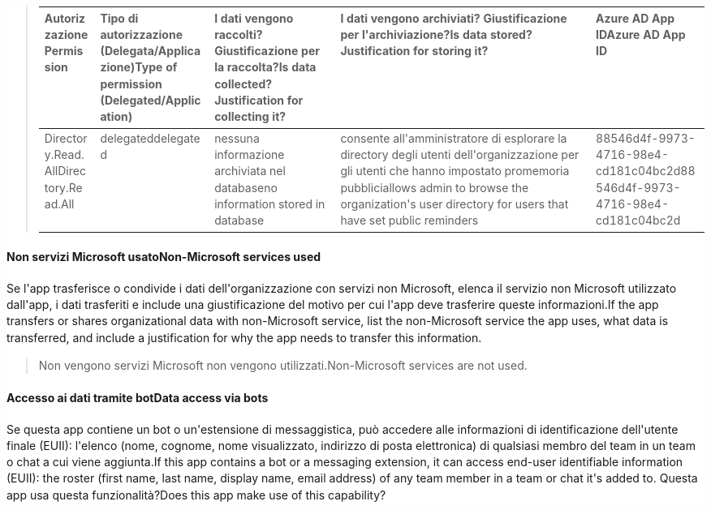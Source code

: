 >| <span data-ttu-id="8dac8-128">**Autorizzazione**</span><span class="sxs-lookup"><span data-stu-id="8dac8-128">**Permission**</span></span>  | <span data-ttu-id="8dac8-129">**Tipo di autorizzazione (Delegata/Applicazione)**</span><span class="sxs-lookup"><span data-stu-id="8dac8-129">**Type of permission (Delegated/Application)**</span></span> | <span data-ttu-id="8dac8-130">**I dati vengono raccolti? Giustificazione per la raccolta?**</span><span class="sxs-lookup"><span data-stu-id="8dac8-130">**Is data collected? Justification for collecting it?**</span></span> | <span data-ttu-id="8dac8-131">**I dati vengono archiviati? Giustificazione per l'archiviazione?**</span><span class="sxs-lookup"><span data-stu-id="8dac8-131">**Is data stored? Justification for storing it?**</span></span> | <span data-ttu-id="8dac8-132">**Azure AD App ID**</span><span class="sxs-lookup"><span data-stu-id="8dac8-132">**Azure AD App ID**</span></span> |
>|:----------------|:--------------------|:---------------------------------------------------|:--------------------------|:--------------------------|
>| <span data-ttu-id="8dac8-133">Directory.Read.All</span><span class="sxs-lookup"><span data-stu-id="8dac8-133">Directory.Read.All</span></span> | <span data-ttu-id="8dac8-134">delegated</span><span class="sxs-lookup"><span data-stu-id="8dac8-134">delegated</span></span> | <span data-ttu-id="8dac8-135">nessuna informazione archiviata nel database</span><span class="sxs-lookup"><span data-stu-id="8dac8-135">no information stored in database</span></span> | <span data-ttu-id="8dac8-136">consente all'amministratore di esplorare la directory degli utenti dell'organizzazione per gli utenti che hanno impostato promemoria pubblici</span><span class="sxs-lookup"><span data-stu-id="8dac8-136">allows admin to browse the organization's user directory for users that have set public reminders</span></span> | <span data-ttu-id="8dac8-137">88546d4f-9973-4716-98e4-cd181c04bc2d</span><span class="sxs-lookup"><span data-stu-id="8dac8-137">88546d4f-9973-4716-98e4-cd181c04bc2d</span></span> |


#### <a name="non-microsoft-services-used"></a><span data-ttu-id="8dac8-138">Non servizi Microsoft usato</span><span class="sxs-lookup"><span data-stu-id="8dac8-138">Non-Microsoft services used</span></span>

<span data-ttu-id="8dac8-139">Se l'app trasferisce o condivide i dati dell'organizzazione con servizi non Microsoft, elenca il servizio non Microsoft utilizzato dall'app, i dati trasferiti e include una giustificazione del motivo per cui l'app deve trasferire queste informazioni.</span><span class="sxs-lookup"><span data-stu-id="8dac8-139">If the app transfers or shares organizational data with non-Microsoft service, list the non-Microsoft service the app uses, what data is transferred, and include a justification for why the app needs to transfer this information.</span></span>

><span data-ttu-id="8dac8-140">Non vengono servizi Microsoft non vengono utilizzati.</span><span class="sxs-lookup"><span data-stu-id="8dac8-140">Non-Microsoft services are not used.</span></span>

#### <a name="data-access-via-bots"></a><span data-ttu-id="8dac8-141">Accesso ai dati tramite bot</span><span class="sxs-lookup"><span data-stu-id="8dac8-141">Data access via bots</span></span>

<span data-ttu-id="8dac8-142">Se questa app contiene un bot o un'estensione di messaggistica, può accedere alle informazioni di identificazione dell'utente finale (EUII): l'elenco (nome, cognome, nome visualizzato, indirizzo di posta elettronica) di qualsiasi membro del team in un team o chat a cui viene aggiunta.</span><span class="sxs-lookup"><span data-stu-id="8dac8-142">If this app contains a bot or a messaging extension, it can access end-user identifiable information (EUII): the roster (first name, last name, display name, email address) of any team member in a team or chat it's added to.</span></span> <span data-ttu-id="8dac8-143">Questa app usa questa funzionalità?</span><span class="sxs-lookup"><span data-stu-id="8dac8-143">Does this app make use of this capability?</span></span>
